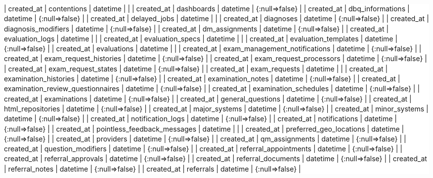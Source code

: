| created_at | contentions | datetime |  |
| created_at | dashboards | datetime | {:null=>false} |
| created_at | dbq_informations | datetime | {:null=>false} |
| created_at | delayed_jobs | datetime |  |
| created_at | diagnoses | datetime | {:null=>false} |
| created_at | diagnosis_modifiers | datetime | {:null=>false} |
| created_at | dm_assignments | datetime | {:null=>false} |
| created_at | evaluation_logs | datetime |  |
| created_at | evaluation_specs | datetime |  |
| created_at | evaluation_templates | datetime | {:null=>false} |
| created_at | evaluations | datetime |  |
| created_at | exam_management_notifications | datetime | {:null=>false} |
| created_at | exam_request_histories | datetime | {:null=>false} |
| created_at | exam_request_processors | datetime | {:null=>false} |
| created_at | exam_request_states | datetime | {:null=>false} |
| created_at | exam_requests | datetime |  |
| created_at | examination_histories | datetime | {:null=>false} |
| created_at | examination_notes | datetime | {:null=>false} |
| created_at | examination_review_questionnaires | datetime | {:null=>false} |
| created_at | examination_schedules | datetime | {:null=>false} |
| created_at | examinations | datetime | {:null=>false} |
| created_at | general_questions | datetime | {:null=>false} |
| created_at | html_repositories | datetime | {:null=>false} |
| created_at | major_systems | datetime | {:null=>false} |
| created_at | minor_systems | datetime | {:null=>false} |
| created_at | notification_logs | datetime | {:null=>false} |
| created_at | notifications | datetime | {:null=>false} |
| created_at | pointless_feedback_messages | datetime |  |
| created_at | preferred_geo_locations | datetime | {:null=>false} |
| created_at | providers | datetime | {:null=>false} |
| created_at | qm_assignments | datetime | {:null=>false} |
| created_at | question_modifiers | datetime | {:null=>false} |
| created_at | referral_appointments | datetime | {:null=>false} |
| created_at | referral_approvals | datetime | {:null=>false} |
| created_at | referral_documents | datetime | {:null=>false} |
| created_at | referral_notes | datetime | {:null=>false} |
| created_at | referrals | datetime | {:null=>false} |